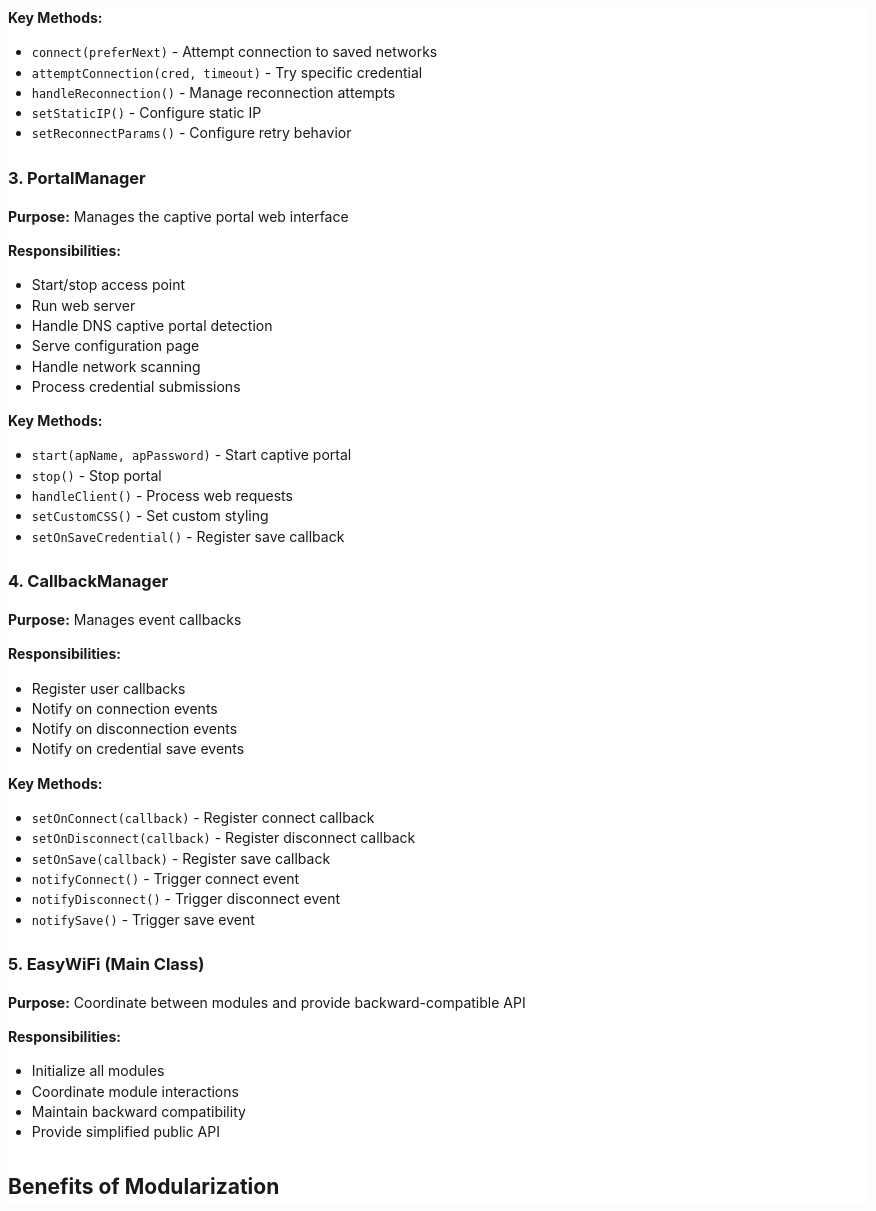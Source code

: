 **Key Methods:**
- `connect(preferNext)` - Attempt connection to saved networks
- `attemptConnection(cred, timeout)` - Try specific credential
- `handleReconnection()` - Manage reconnection attempts
- `setStaticIP()` - Configure static IP
- `setReconnectParams()` - Configure retry behavior

### 3. PortalManager
**Purpose:** Manages the captive portal web interface

**Responsibilities:**
- Start/stop access point
- Run web server
- Handle DNS captive portal detection
- Serve configuration page
- Handle network scanning
- Process credential submissions

**Key Methods:**
- `start(apName, apPassword)` - Start captive portal
- `stop()` - Stop portal
- `handleClient()` - Process web requests
- `setCustomCSS()` - Set custom styling
- `setOnSaveCredential()` - Register save callback

### 4. CallbackManager
**Purpose:** Manages event callbacks

**Responsibilities:**
- Register user callbacks
- Notify on connection events
- Notify on disconnection events
- Notify on credential save events

**Key Methods:**
- `setOnConnect(callback)` - Register connect callback
- `setOnDisconnect(callback)` - Register disconnect callback
- `setOnSave(callback)` - Register save callback
- `notifyConnect()` - Trigger connect event
- `notifyDisconnect()` - Trigger disconnect event
- `notifySave()` - Trigger save event

### 5. EasyWiFi (Main Class)
**Purpose:** Coordinate between modules and provide backward-compatible API

**Responsibilities:**
- Initialize all modules
- Coordinate module interactions
- Maintain backward compatibility
- Provide simplified public API

## Benefits of Modularization
